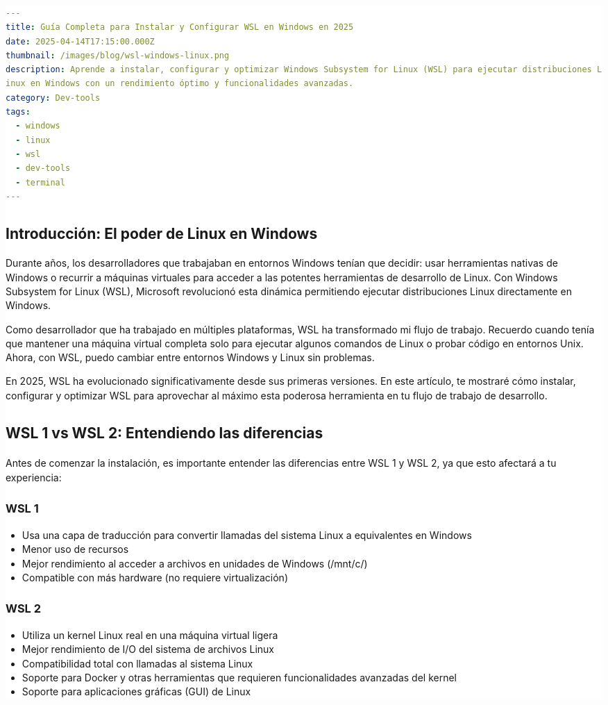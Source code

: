 ```yaml
---
title: Guía Completa para Instalar y Configurar WSL en Windows en 2025
date: 2025-04-14T17:15:00.000Z
thumbnail: /images/blog/wsl-windows-linux.png
description: Aprende a instalar, configurar y optimizar Windows Subsystem for Linux (WSL) para ejecutar distribuciones Linux en Windows con un rendimiento óptimo y funcionalidades avanzadas.
category: Dev-tools
tags:
  - windows
  - linux
  - wsl
  - dev-tools
  - terminal
---
```


## Introducción: El poder de Linux en Windows

Durante años, los desarrolladores que trabajaban en entornos Windows tenían que decidir: usar herramientas nativas de Windows o recurrir a máquinas virtuales para acceder a las potentes herramientas de desarrollo de Linux. Con Windows Subsystem for Linux (WSL), Microsoft revolucionó esta dinámica permitiendo ejecutar distribuciones Linux directamente en Windows.

Como desarrollador que ha trabajado en múltiples plataformas, WSL ha transformado mi flujo de trabajo. Recuerdo cuando tenía que mantener una máquina virtual completa solo para ejecutar algunos comandos de Linux o probar código en entornos Unix. Ahora, con WSL, puedo cambiar entre entornos Windows y Linux sin problemas.

En 2025, WSL ha evolucionado significativamente desde sus primeras versiones. En este artículo, te mostraré cómo instalar, configurar y optimizar WSL para aprovechar al máximo esta poderosa herramienta en tu flujo de trabajo de desarrollo.

## WSL 1 vs WSL 2: Entendiendo las diferencias

Antes de comenzar la instalación, es importante entender las diferencias entre WSL 1 y WSL 2, ya que esto afectará a tu experiencia:

### WSL 1
- Usa una capa de traducción para convertir llamadas del sistema Linux a equivalentes en Windows
- Menor uso de recursos
- Mejor rendimiento al acceder a archivos en unidades de Windows (/mnt/c/)
- Compatible con más hardware (no requiere virtualización)

### WSL 2
- Utiliza un kernel Linux real en una máquina virtual ligera
- Mejor rendimiento de I/O del sistema de archivos Linux
- Compatibilidad total con llamadas al sistema Linux
- Soporte para Docker y otras herramientas que requieren funcionalidades avanzadas del kernel
- Soporte para aplicaciones gráficas (GUI) de Linux
